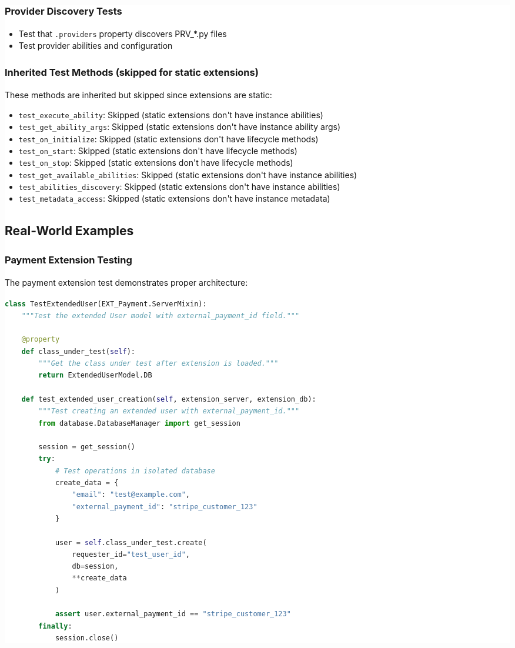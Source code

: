### Provider Discovery Tests
- Test that `.providers` property discovers PRV_*.py files
- Test provider abilities and configuration

### Inherited Test Methods (skipped for static extensions)

These methods are inherited but skipped since extensions are static:
- `test_execute_ability`: Skipped (static extensions don't have instance abilities)
- `test_get_ability_args`: Skipped (static extensions don't have instance ability args)
- `test_on_initialize`: Skipped (static extensions don't have lifecycle methods)
- `test_on_start`: Skipped (static extensions don't have lifecycle methods)
- `test_on_stop`: Skipped (static extensions don't have lifecycle methods)
- `test_get_available_abilities`: Skipped (static extensions don't have instance abilities)
- `test_abilities_discovery`: Skipped (static extensions don't have instance abilities)
- `test_metadata_access`: Skipped (static extensions don't have instance metadata)

## Real-World Examples

### Payment Extension Testing

The payment extension test demonstrates proper architecture:

```python
class TestExtendedUser(EXT_Payment.ServerMixin):
    """Test the extended User model with external_payment_id field."""
    
    @property
    def class_under_test(self):
        """Get the class under test after extension is loaded."""
        return ExtendedUserModel.DB

    def test_extended_user_creation(self, extension_server, extension_db):
        """Test creating an extended user with external_payment_id."""
        from database.DatabaseManager import get_session
        
        session = get_session()
        try:
            # Test operations in isolated database
            create_data = {
                "email": "test@example.com",
                "external_payment_id": "stripe_customer_123"
            }
            
            user = self.class_under_test.create(
                requester_id="test_user_id",
                db=session,
                **create_data
            )
            
            assert user.external_payment_id == "stripe_customer_123"
        finally:
            session.close()
```
